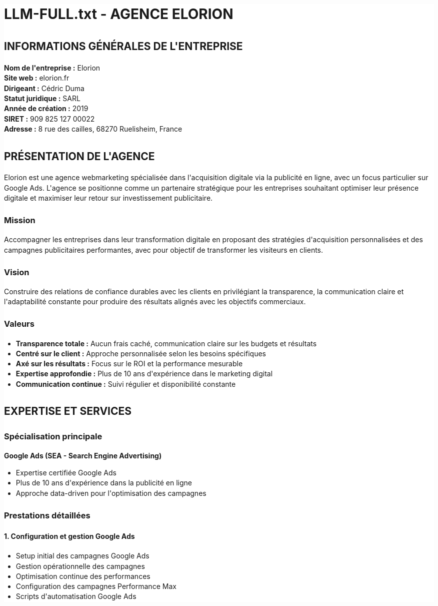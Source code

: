 # LLM-FULL.txt - AGENCE ELORION

## INFORMATIONS GÉNÉRALES DE L'ENTREPRISE

**Nom de l'entreprise :** Elorion  
**Site web :** elorion.fr  
**Dirigeant :** Cédric Duma  
**Statut juridique :** SARL  
**Année de création :** 2019  
**SIRET :** 909 825 127 00022  
**Adresse :** 8 rue des cailles, 68270 Ruelisheim, France  

## PRÉSENTATION DE L'AGENCE

Elorion est une agence webmarketing spécialisée dans l'acquisition digitale via la publicité en ligne, avec un focus particulier sur Google Ads. L'agence se positionne comme un partenaire stratégique pour les entreprises souhaitant optimiser leur présence digitale et maximiser leur retour sur investissement publicitaire.

### Mission
Accompagner les entreprises dans leur transformation digitale en proposant des stratégies d'acquisition personnalisées et des campagnes publicitaires performantes, avec pour objectif de transformer les visiteurs en clients.

### Vision
Construire des relations de confiance durables avec les clients en privilégiant la transparence, la communication claire et l'adaptabilité constante pour produire des résultats alignés avec les objectifs commerciaux.

### Valeurs
- **Transparence totale :** Aucun frais caché, communication claire sur les budgets et résultats
- **Centré sur le client :** Approche personnalisée selon les besoins spécifiques
- **Axé sur les résultats :** Focus sur le ROI et la performance mesurable
- **Expertise approfondie :** Plus de 10 ans d'expérience dans le marketing digital
- **Communication continue :** Suivi régulier et disponibilité constante

## EXPERTISE ET SERVICES

### Spécialisation principale
**Google Ads (SEA - Search Engine Advertising)**
- Expertise certifiée Google Ads
- Plus de 10 ans d'expérience dans la publicité en ligne
- Approche data-driven pour l'optimisation des campagnes

### Prestations détaillées

#### 1. Configuration et gestion Google Ads
- Setup initial des campagnes Google Ads
- Gestion opérationnelle des campagnes
- Optimisation continue des performances
- Configuration des campagnes Performance Max
- Scripts d'automatisation Google Ads
